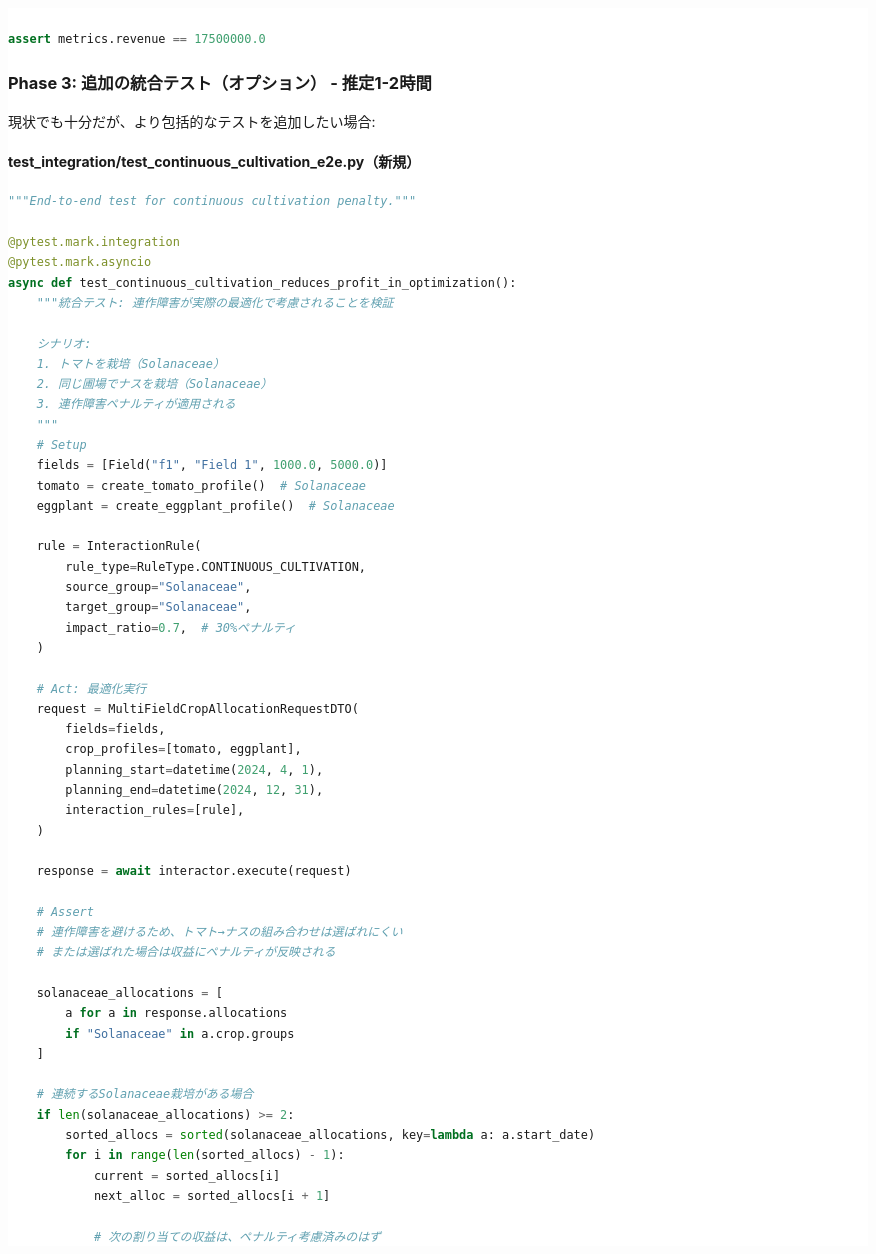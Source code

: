 ```python

assert metrics.revenue == 17500000.0
```

### Phase 3: 追加の統合テスト（オプション） - 推定1-2時間

現状でも十分だが、より包括的なテストを追加したい場合:

#### test_integration/test_continuous_cultivation_e2e.py（新規）

```python
"""End-to-end test for continuous cultivation penalty."""

@pytest.mark.integration
@pytest.mark.asyncio
async def test_continuous_cultivation_reduces_profit_in_optimization():
    """統合テスト: 連作障害が実際の最適化で考慮されることを検証
    
    シナリオ:
    1. トマトを栽培（Solanaceae）
    2. 同じ圃場でナスを栽培（Solanaceae）
    3. 連作障害ペナルティが適用される
    """
    # Setup
    fields = [Field("f1", "Field 1", 1000.0, 5000.0)]
    tomato = create_tomato_profile()  # Solanaceae
    eggplant = create_eggplant_profile()  # Solanaceae
    
    rule = InteractionRule(
        rule_type=RuleType.CONTINUOUS_CULTIVATION,
        source_group="Solanaceae",
        target_group="Solanaceae",
        impact_ratio=0.7,  # 30%ペナルティ
    )
    
    # Act: 最適化実行
    request = MultiFieldCropAllocationRequestDTO(
        fields=fields,
        crop_profiles=[tomato, eggplant],
        planning_start=datetime(2024, 4, 1),
        planning_end=datetime(2024, 12, 31),
        interaction_rules=[rule],
    )
    
    response = await interactor.execute(request)
    
    # Assert
    # 連作障害を避けるため、トマト→ナスの組み合わせは選ばれにくい
    # または選ばれた場合は収益にペナルティが反映される
    
    solanaceae_allocations = [
        a for a in response.allocations
        if "Solanaceae" in a.crop.groups
    ]
    
    # 連続するSolanaceae栽培がある場合
    if len(solanaceae_allocations) >= 2:
        sorted_allocs = sorted(solanaceae_allocations, key=lambda a: a.start_date)
        for i in range(len(sorted_allocs) - 1):
            current = sorted_allocs[i]
            next_alloc = sorted_allocs[i + 1]
            
            # 次の割り当ての収益は、ペナルティ考慮済みのはず
```